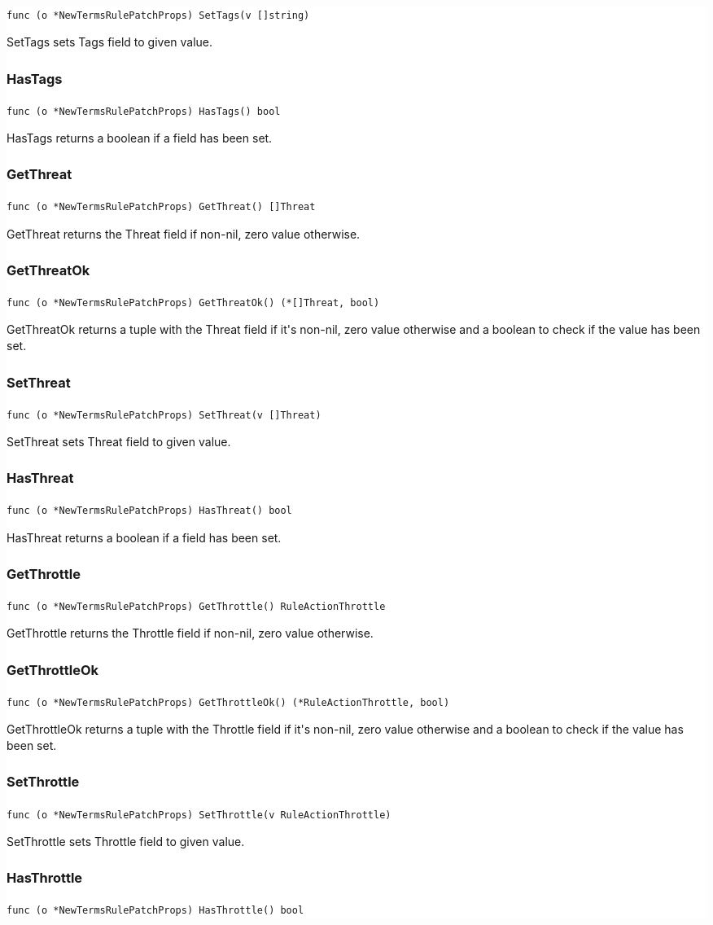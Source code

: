 `func (o *NewTermsRulePatchProps) SetTags(v []string)`

SetTags sets Tags field to given value.

### HasTags

`func (o *NewTermsRulePatchProps) HasTags() bool`

HasTags returns a boolean if a field has been set.

### GetThreat

`func (o *NewTermsRulePatchProps) GetThreat() []Threat`

GetThreat returns the Threat field if non-nil, zero value otherwise.

### GetThreatOk

`func (o *NewTermsRulePatchProps) GetThreatOk() (*[]Threat, bool)`

GetThreatOk returns a tuple with the Threat field if it's non-nil, zero value otherwise
and a boolean to check if the value has been set.

### SetThreat

`func (o *NewTermsRulePatchProps) SetThreat(v []Threat)`

SetThreat sets Threat field to given value.

### HasThreat

`func (o *NewTermsRulePatchProps) HasThreat() bool`

HasThreat returns a boolean if a field has been set.

### GetThrottle

`func (o *NewTermsRulePatchProps) GetThrottle() RuleActionThrottle`

GetThrottle returns the Throttle field if non-nil, zero value otherwise.

### GetThrottleOk

`func (o *NewTermsRulePatchProps) GetThrottleOk() (*RuleActionThrottle, bool)`

GetThrottleOk returns a tuple with the Throttle field if it's non-nil, zero value otherwise
and a boolean to check if the value has been set.

### SetThrottle

`func (o *NewTermsRulePatchProps) SetThrottle(v RuleActionThrottle)`

SetThrottle sets Throttle field to given value.

### HasThrottle

`func (o *NewTermsRulePatchProps) HasThrottle() bool`
